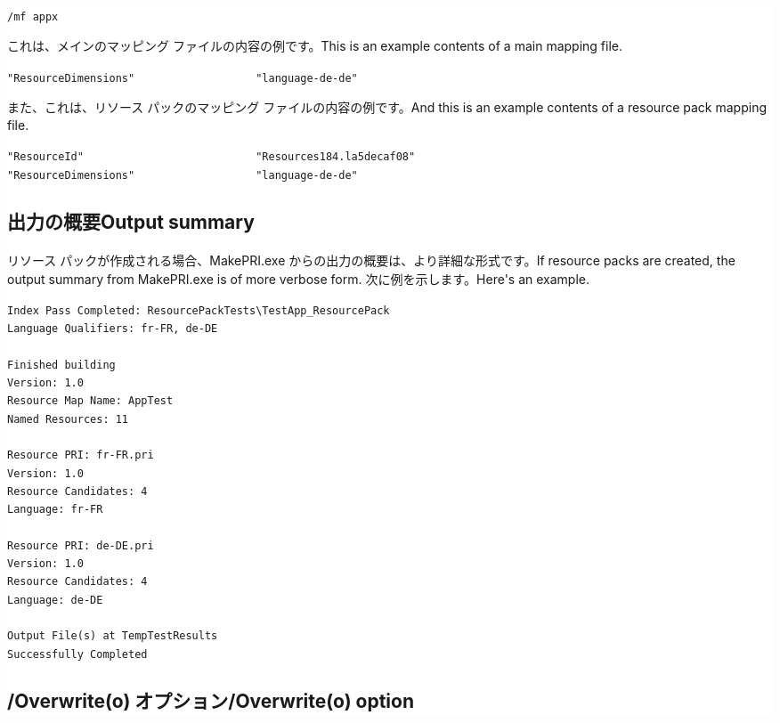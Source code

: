 ```
/mf appx
```

<span data-ttu-id="55522-152">これは、メインのマッピング ファイルの内容の例です。</span><span class="sxs-lookup"><span data-stu-id="55522-152">This is an example contents of a main mapping file.</span></span>

```
"ResourceDimensions"                   "language-de-de"
```

<span data-ttu-id="55522-153">また、これは、リソース パックのマッピング ファイルの内容の例です。</span><span class="sxs-lookup"><span data-stu-id="55522-153">And this is an example contents of a resource pack mapping file.</span></span>

```
"ResourceId"                           "Resources184.la5decaf08"
"ResourceDimensions"                   "language-de-de"
```

## <a name="output-summary"></a><span data-ttu-id="55522-154">出力の概要</span><span class="sxs-lookup"><span data-stu-id="55522-154">Output summary</span></span>

<span data-ttu-id="55522-155">リソース パックが作成される場合、MakePRI.exe からの出力の概要は、より詳細な形式です。</span><span class="sxs-lookup"><span data-stu-id="55522-155">If resource packs are created, the output summary from MakePRI.exe is of more verbose form.</span></span> <span data-ttu-id="55522-156">次に例を示します。</span><span class="sxs-lookup"><span data-stu-id="55522-156">Here's an example.</span></span>

```
Index Pass Completed: ResourcePackTests\TestApp_ResourcePack
Language Qualifiers: fr-FR, de-DE

Finished building
Version: 1.0
Resource Map Name: AppTest
Named Resources: 11

Resource PRI: fr-FR.pri
Version: 1.0
Resource Candidates: 4
Language: fr-FR

Resource PRI: de-DE.pri
Version: 1.0
Resource Candidates: 4
Language: de-DE

Output File(s) at TempTestResults
Successfully Completed
```

## <a name="47overwriteo-option"></a><span data-ttu-id="55522-157">&#47;Overwrite(o) オプション</span><span class="sxs-lookup"><span data-stu-id="55522-157">&#47;Overwrite(o) option</span></span>
